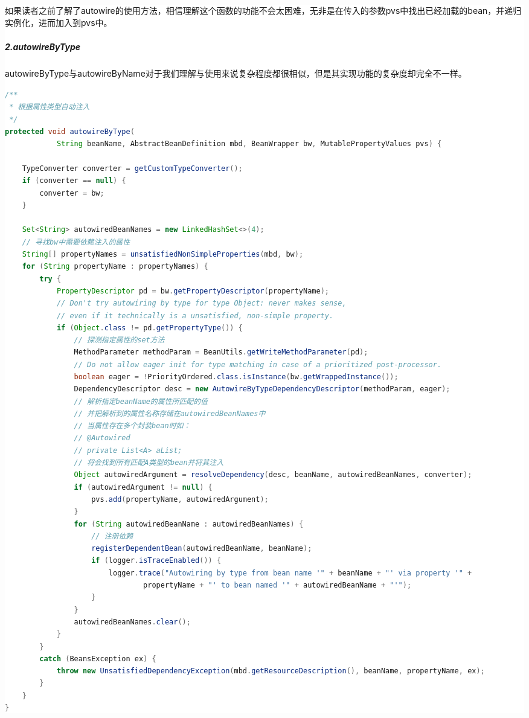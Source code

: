如果读者之前了解了autowire的使用方法，相信理解这个函数的功能不会太困难，无非是在传入的参数pvs中找出已经加载的bean，并递归实例化，进而加入到pvs中。

##### 2.autowireByType

autowireByType与autowireByName对于我们理解与使用来说复杂程度都很相似，但是其实现功能的复杂度却完全不一样。
``` java
/**
 * 根据属性类型自动注入
 */
protected void autowireByType(
			String beanName, AbstractBeanDefinition mbd, BeanWrapper bw, MutablePropertyValues pvs) {

    TypeConverter converter = getCustomTypeConverter();
    if (converter == null) {
        converter = bw;
    }

    Set<String> autowiredBeanNames = new LinkedHashSet<>(4);
    // 寻找bw中需要依赖注入的属性
    String[] propertyNames = unsatisfiedNonSimpleProperties(mbd, bw);
    for (String propertyName : propertyNames) {
        try {
            PropertyDescriptor pd = bw.getPropertyDescriptor(propertyName);
            // Don't try autowiring by type for type Object: never makes sense,
            // even if it technically is a unsatisfied, non-simple property.
            if (Object.class != pd.getPropertyType()) {
                // 探测指定属性的set方法
                MethodParameter methodParam = BeanUtils.getWriteMethodParameter(pd);
                // Do not allow eager init for type matching in case of a prioritized post-processor.
                boolean eager = !PriorityOrdered.class.isInstance(bw.getWrappedInstance());
                DependencyDescriptor desc = new AutowireByTypeDependencyDescriptor(methodParam, eager);
                // 解析指定beanName的属性所匹配的值
                // 并把解析到的属性名称存储在autowiredBeanNames中
                // 当属性存在多个封装bean时如：
                // @Autowired
                // private List<A> aList;
                // 将会找到所有匹配A类型的bean并将其注入
                Object autowiredArgument = resolveDependency(desc, beanName, autowiredBeanNames, converter);
                if (autowiredArgument != null) {
                    pvs.add(propertyName, autowiredArgument);
                }
                for (String autowiredBeanName : autowiredBeanNames) {
                    // 注册依赖
                    registerDependentBean(autowiredBeanName, beanName);
                    if (logger.isTraceEnabled()) {
                        logger.trace("Autowiring by type from bean name '" + beanName + "' via property '" +
                                propertyName + "' to bean named '" + autowiredBeanName + "'");
                    }
                }
                autowiredBeanNames.clear();
            }
        }
        catch (BeansException ex) {
            throw new UnsatisfiedDependencyException(mbd.getResourceDescription(), beanName, propertyName, ex);
        }
    }
}
```
